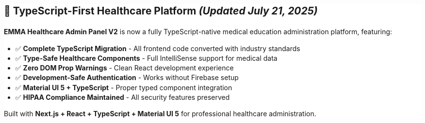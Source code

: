 
## 🎯 TypeScript-First Healthcare Platform *(Updated July 21, 2025)*

**EMMA Healthcare Admin Panel V2** is now a fully TypeScript-native medical education administration platform, featuring:

- ✅ **Complete TypeScript Migration** - All frontend code converted with industry standards
- ✅ **Type-Safe Healthcare Components** - Full IntelliSense support for medical data
- ✅ **Zero DOM Prop Warnings** - Clean React development experience  
- ✅ **Development-Safe Authentication** - Works without Firebase setup
- ✅ **Material UI 5 + TypeScript** - Proper typed component integration
- ✅ **HIPAA Compliance Maintained** - All security features preserved

Built with **Next.js + React + TypeScript + Material UI 5** for professional healthcare administration.
